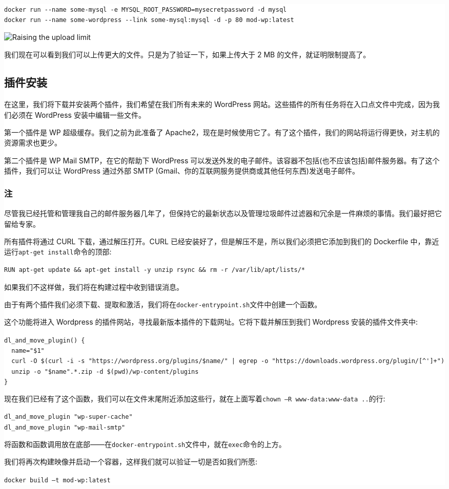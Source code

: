 ```
docker run --name some-mysql -e MYSQL_ROOT_PASSWORD=mysecretpassword -d mysql
docker run --name some-wordpress --link some-mysql:mysql -d -p 80 mod-wp:latest

```

![Raising the upload limit](../images/00030.jpeg)

我们现在可以看到我们可以上传更大的文件。只是为了验证一下，如果上传大于 2 MB 的文件，就证明限制提高了。

## 插件安装

在这里，我们将下载并安装两个插件，我们希望在我们所有未来的 WordPress 网站。这些插件的所有任务将在入口点文件中完成，因为我们必须在 WordPress 安装中编辑一些文件。

第一个插件是 WP 超级缓存。我们之前为此准备了 Apache2，现在是时候使用它了。有了这个插件，我们的网站将运行得更快，对主机的资源需求也更少。

第二个插件是 WP Mail SMTP，在它的帮助下 WordPress 可以发送外发的电子邮件。该容器不包括(也不应该包括)邮件服务器。有了这个插件，我们可以让 WordPress 通过外部 SMTP (Gmail、你的互联网服务提供商或其他任何东西)发送电子邮件。

### 注

尽管我已经托管和管理我自己的邮件服务器几年了，但保持它的最新状态以及管理垃圾邮件过滤器和冗余是一件麻烦的事情。我们最好把它留给专家。

所有插件将通过 CURL 下载，通过解压打开。CURL 已经安装好了，但是解压不是，所以我们必须把它添加到我们的 Dockerfile 中，靠近运行`apt-get install`命令的顶部:

```
RUN apt-get update && apt-get install -y unzip rsync && rm -r /var/lib/apt/lists/*
```

如果我们不这样做，我们将在构建过程中收到错误消息。

由于有两个插件我们必须下载、提取和激活，我们将在`docker-entrypoint.sh`文件中创建一个函数。

这个功能将进入 Wordpress 的插件网站，寻找最新版本插件的下载网址。它将下载并解压到我们 Wordpress 安装的插件文件夹中:

```
dl_and_move_plugin() {
  name="$1"
  curl -O $(curl -i -s "https://wordpress.org/plugins/$name/" | egrep -o "https://downloads.wordpress.org/plugin/[^']+")
  unzip -o "$name".*.zip -d $(pwd)/wp-content/plugins
}
```

现在我们已经有了这个函数，我们可以在文件末尾附近添加这些行，就在上面写着`chown –R www-data:www-data ..`的行:

```
dl_and_move_plugin "wp-super-cache"
dl_and_move_plugin "wp-mail-smtp"

```

将函数和函数调用放在底部——在`docker-entrypoint.sh`文件中，就在`exec`命令的上方。

我们将再次构建映像并启动一个容器，这样我们就可以验证一切是否如我们所愿:

```
docker build –t mod-wp:latest

```
